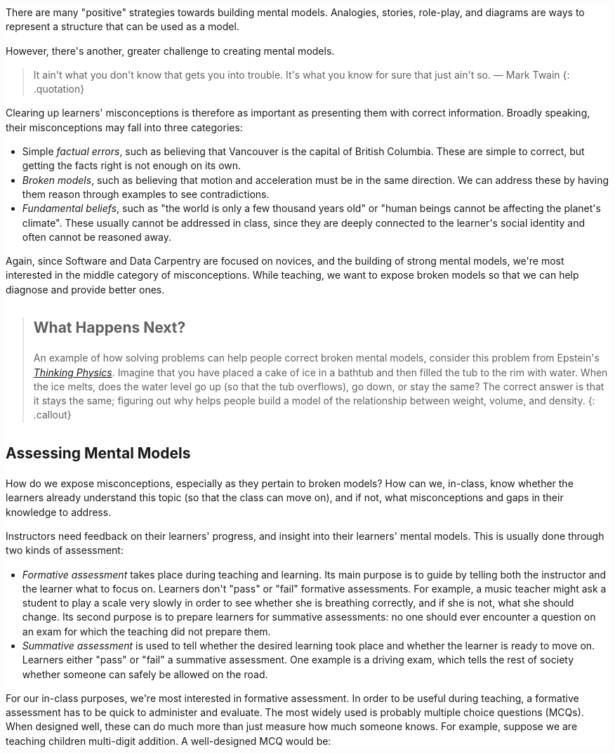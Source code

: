 There are many "positive" strategies towards building mental models.  Analogies, stories, role-play, and diagrams are ways to represent a structure that can be used as a model.

However, there's another, greater challenge to creating mental models.

> It ain't what you don't know that gets you into trouble.
> It's what you know for sure that just ain't so.  — Mark Twain
{: .quotation}

Clearing up learners' misconceptions is therefore as important as presenting them with correct information. Broadly speaking, their misconceptions may fall into three categories:

* Simple *factual errors*, such as believing that Vancouver is the capital of British Columbia. These are simple to correct, but getting the facts right is not enough on its own.
* *Broken models*, such as believing that motion and acceleration must be in the same direction. We can address these by having them reason through examples to see contradictions.
* *Fundamental beliefs*, such as "the world is only a few thousand years old" or "human beings cannot be affecting the planet's climate". These usually cannot be addressed in class, since they are deeply connected to the learner's social identity and often cannot be reasoned away.

Again, since Software and Data Carpentry are focused on novices, and the building of strong mental models, we're most interested in the middle category of misconceptions. While teaching, we want to expose broken models so that we can help diagnose and provide better ones.

> ## What Happens Next?
>
> An example of how solving problems can help people correct broken mental models, consider this problem from Epstein's *[Thinking Physics][amazon-thinking-physics]*. Imagine that you have placed a cake of ice in a bathtub and then filled the tub to the rim with water. When the ice melts, does the water level go up (so that the tub overflows), go down, or stay the same? The correct answer is that it stays the same; figuring out why helps people build a model of the relationship between weight, volume, and density.
{: .callout}

## Assessing Mental Models

How do we expose misconceptions, especially as they pertain to broken models?  How can we, in-class, know whether the learners already understand this topic (so that the class can move on), and if not, what misconceptions and gaps in their knowledge to address.

Instructors need feedback on their learners' progress, and insight into their learners' mental models. This is usually done through two kinds of assessment:

* *Formative assessment* takes place during teaching and learning. Its main purpose is to guide by telling both the instructor and the learner what to focus on. Learners don't "pass" or "fail" formative assessments. For example, a music teacher might ask a student to play a scale very slowly in order to see whether she is breathing correctly, and if she is not, what she should change. Its second purpose is to prepare learners for summative assessments: no one should ever encounter a question on an exam for which the teaching did not prepare them.
* *Summative assessment* is used to tell whether the desired learning took place and whether the learner is ready to move on. Learners either "pass" or "fail" a summative assessment. One example is a driving exam, which tells the rest of society whether someone can safely be allowed on the road.

For our in-class purposes, we're most interested in formative assessment. In order to be useful during teaching, a formative assessment has to be quick to administer and evaluate. The most widely used is probably multiple choice questions (MCQs). When designed well, these can do much more than just measure how much someone knows. For example, suppose we are teaching children multi-digit addition. A well-designed MCQ would be:


[amazon-babt]: http://www.amazon.com/Building-Better-Teacher-Teaching-Everyone/dp/0393081591
[amazon-benner]: http://www.amazon.com/Novice-Expert-Excellence-Clinical-Practice/dp/020100299X/
[amazon-hlw]: http://www.amazon.com/How-Learning-Works-Research-Based-Jossey-Bass/dp/0470484101/
[amazon-kr-c]: http://www.amazon.com/Programming-Language-Brian-W-Kernighan/dp/0131103628/
[amazon-sql-vsg]: http://www.amazon.com/SQL-Visual-QuickStart-Guide-3rd/dp/0321553578/
[amazon-statistics]: http://www.amazon.com/Teaching-Statistics-Tricks-Andrew-Gelman/dp/0198572247/
[amazon-thinking-physics]: http://www.amazon.com/Thinking-Physics-Understandable-Practical-Reality/dp/0935218084/r
[amazon-unix-vsg]: http://www.amazon.com/Unix-Linux-Visual-QuickStart-Guide/dp/0321997549/
[amazon-upe]: http://www.amazon.com/Unix-Programming-Environment-Prentice-Hall-Software/dp/013937681X/
[cs-teaching-tips]: http://csteachingtips.org/
[learning-theories]: http://www.learning-theories.com/
[peer-instruction-video]: https://www.youtube.com/watch?t=1&v=2LbuoxAy56o
[swc-shell-novice]: http://swcarpentry.github.io/shell-novice/
[wikipedia-cop]: https://en.wikipedia.org/wiki/Community_of_practice
[wikipedia-dreyfus-skill]: https://en.wikipedia.org/wiki/Dreyfus_model_of_skill_acquisition
[wikipedia-fci]: https://en.wikipedia.org/wiki/Force_Concept_Inventory
[wikipedia-grounded-theory]: https://en.wikipedia.org/wiki/Grounded_theory
[wikipedia-peer-instruction]: https://en.wikipedia.org/wiki/Peer_instruction
[wikipedia-peripheral]: https://en.wikipedia.org/wiki/Legitimate_peripheral_participation
[wikipedia-phonics]: http://en.wikipedia.org/wiki/Phonics
[wikipedia-situated-learning]: https://en.wikipedia.org/wiki/Situated_learning
[wikipedia-whole-language]: http://en.wikipedia.org/wiki/Whole_language